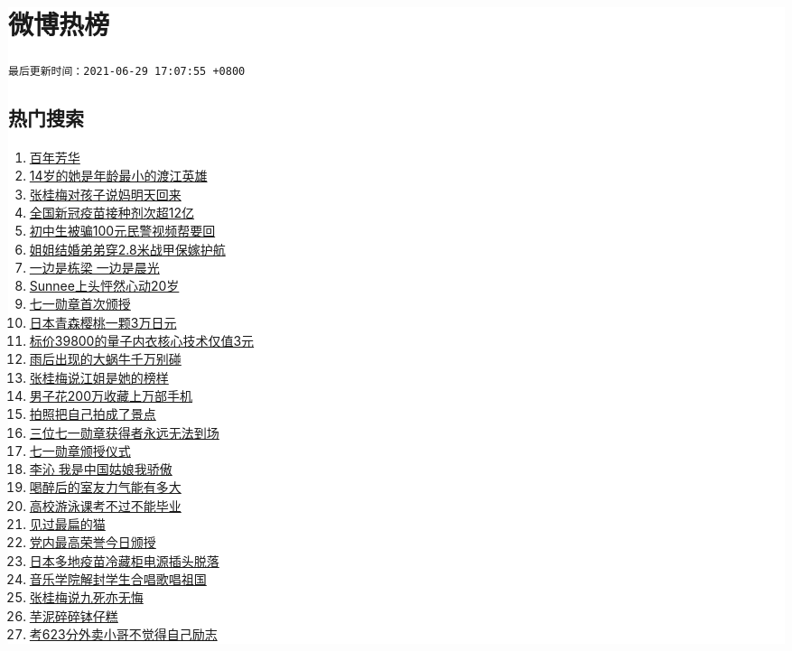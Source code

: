 # 微博热榜

`最后更新时间：2021-06-29 17:07:55 +0800`

## 热门搜索

1. [百年芳华](https://s.weibo.com/weibo?q=%23%E7%99%BE%E5%B9%B4%E8%8A%B3%E5%8D%8E%23&Refer=new_time)
1. [14岁的她是年龄最小的渡江英雄](https://s.weibo.com/weibo?q=%2314%E5%B2%81%E7%9A%84%E5%A5%B9%E6%98%AF%E5%B9%B4%E9%BE%84%E6%9C%80%E5%B0%8F%E7%9A%84%E6%B8%A1%E6%B1%9F%E8%8B%B1%E9%9B%84%23&Refer=top)
1. [张桂梅对孩子说妈明天回来](https://s.weibo.com/weibo?q=%23%E5%BC%A0%E6%A1%82%E6%A2%85%E5%AF%B9%E5%AD%A9%E5%AD%90%E8%AF%B4%E5%A6%88%E6%98%8E%E5%A4%A9%E5%9B%9E%E6%9D%A5%23&Refer=top)
1. [全国新冠疫苗接种剂次超12亿](https://s.weibo.com/weibo?q=%23%E5%85%A8%E5%9B%BD%E6%96%B0%E5%86%A0%E7%96%AB%E8%8B%97%E6%8E%A5%E7%A7%8D%E5%89%82%E6%AC%A1%E8%B6%8512%E4%BA%BF%23&Refer=top)
1. [初中生被骗100元民警视频帮要回](https://s.weibo.com/weibo?q=%23%E5%88%9D%E4%B8%AD%E7%94%9F%E8%A2%AB%E9%AA%97100%E5%85%83%E6%B0%91%E8%AD%A6%E8%A7%86%E9%A2%91%E5%B8%AE%E8%A6%81%E5%9B%9E%23&Refer=top)
1. [姐姐结婚弟弟穿2.8米战甲保嫁护航](https://s.weibo.com/weibo?q=%23%E5%A7%90%E5%A7%90%E7%BB%93%E5%A9%9A%E5%BC%9F%E5%BC%9F%E7%A9%BF2.8%E7%B1%B3%E6%88%98%E7%94%B2%E4%BF%9D%E5%AB%81%E6%8A%A4%E8%88%AA%23&Refer=top)
1. [一边是栋梁 一边是晨光](https://s.weibo.com/weibo?q=%E4%B8%80%E8%BE%B9%E6%98%AF%E6%A0%8B%E6%A2%81%20%E4%B8%80%E8%BE%B9%E6%98%AF%E6%99%A8%E5%85%89&Refer=top)
1. [Sunnee上头怦然心动20岁](https://s.weibo.com/weibo?q=%23Sunnee%E4%B8%8A%E5%A4%B4%E6%80%A6%E7%84%B6%E5%BF%83%E5%8A%A820%E5%B2%81%23&Refer=top)
1. [七一勋章首次颁授](https://s.weibo.com/weibo?q=%23%E4%B8%83%E4%B8%80%E5%8B%8B%E7%AB%A0%E9%A6%96%E6%AC%A1%E9%A2%81%E6%8E%88%23&Refer=top)
1. [日本青森樱桃一颗3万日元](https://s.weibo.com/weibo?q=%E6%97%A5%E6%9C%AC%E9%9D%92%E6%A3%AE%E6%A8%B1%E6%A1%83%E4%B8%80%E9%A2%973%E4%B8%87%E6%97%A5%E5%85%83&Refer=top)
1. [标价39800的量子内衣核心技术仅值3元](https://s.weibo.com/weibo?q=%23%E6%A0%87%E4%BB%B739800%E7%9A%84%E9%87%8F%E5%AD%90%E5%86%85%E8%A1%A3%E6%A0%B8%E5%BF%83%E6%8A%80%E6%9C%AF%E4%BB%85%E5%80%BC3%E5%85%83%23&Refer=top)
1. [雨后出现的大蜗牛千万别碰](https://s.weibo.com/weibo?q=%23%E9%9B%A8%E5%90%8E%E5%87%BA%E7%8E%B0%E7%9A%84%E5%A4%A7%E8%9C%97%E7%89%9B%E5%8D%83%E4%B8%87%E5%88%AB%E7%A2%B0%23&Refer=top)
1. [张桂梅说江姐是她的榜样](https://s.weibo.com/weibo?q=%23%E5%BC%A0%E6%A1%82%E6%A2%85%E8%AF%B4%E6%B1%9F%E5%A7%90%E6%98%AF%E5%A5%B9%E7%9A%84%E6%A6%9C%E6%A0%B7%23&Refer=top)
1. [男子花200万收藏上万部手机](https://s.weibo.com/weibo?q=%23%E7%94%B7%E5%AD%90%E8%8A%B1200%E4%B8%87%E6%94%B6%E8%97%8F%E4%B8%8A%E4%B8%87%E9%83%A8%E6%89%8B%E6%9C%BA%23&Refer=top)
1. [拍照把自己拍成了景点](https://s.weibo.com/weibo?q=%23%E6%8B%8D%E7%85%A7%E6%8A%8A%E8%87%AA%E5%B7%B1%E6%8B%8D%E6%88%90%E4%BA%86%E6%99%AF%E7%82%B9%23&Refer=top)
1. [三位七一勋章获得者永远无法到场](https://s.weibo.com/weibo?q=%23%E4%B8%89%E4%BD%8D%E4%B8%83%E4%B8%80%E5%8B%8B%E7%AB%A0%E8%8E%B7%E5%BE%97%E8%80%85%E6%B0%B8%E8%BF%9C%E6%97%A0%E6%B3%95%E5%88%B0%E5%9C%BA%23&Refer=top)
1. [七一勋章颁授仪式](https://s.weibo.com/weibo?q=%23%E4%B8%83%E4%B8%80%E5%8B%8B%E7%AB%A0%E9%A2%81%E6%8E%88%E4%BB%AA%E5%BC%8F%23&Refer=top)
1. [李沁 我是中国姑娘我骄傲](https://s.weibo.com/weibo?q=%E6%9D%8E%E6%B2%81%20%E6%88%91%E6%98%AF%E4%B8%AD%E5%9B%BD%E5%A7%91%E5%A8%98%E6%88%91%E9%AA%84%E5%82%B2&Refer=top)
1. [喝醉后的室友力气能有多大](https://s.weibo.com/weibo?q=%23%E5%96%9D%E9%86%89%E5%90%8E%E7%9A%84%E5%AE%A4%E5%8F%8B%E5%8A%9B%E6%B0%94%E8%83%BD%E6%9C%89%E5%A4%9A%E5%A4%A7%23&Refer=top)
1. [高校游泳课考不过不能毕业](https://s.weibo.com/weibo?q=%23%E9%AB%98%E6%A0%A1%E6%B8%B8%E6%B3%B3%E8%AF%BE%E8%80%83%E4%B8%8D%E8%BF%87%E4%B8%8D%E8%83%BD%E6%AF%95%E4%B8%9A%23&Refer=top)
1. [见过最扁的猫](https://s.weibo.com/weibo?q=%23%E8%A7%81%E8%BF%87%E6%9C%80%E6%89%81%E7%9A%84%E7%8C%AB%23&Refer=top)
1. [党内最高荣誉今日颁授](https://s.weibo.com/weibo?q=%23%E5%85%9A%E5%86%85%E6%9C%80%E9%AB%98%E8%8D%A3%E8%AA%89%E4%BB%8A%E6%97%A5%E9%A2%81%E6%8E%88%23&Refer=top)
1. [日本多地疫苗冷藏柜电源插头脱落](https://s.weibo.com/weibo?q=%23%E6%97%A5%E6%9C%AC%E5%A4%9A%E5%9C%B0%E7%96%AB%E8%8B%97%E5%86%B7%E8%97%8F%E6%9F%9C%E7%94%B5%E6%BA%90%E6%8F%92%E5%A4%B4%E8%84%B1%E8%90%BD%23&Refer=top)
1. [音乐学院解封学生合唱歌唱祖国](https://s.weibo.com/weibo?q=%23%E9%9F%B3%E4%B9%90%E5%AD%A6%E9%99%A2%E8%A7%A3%E5%B0%81%E5%AD%A6%E7%94%9F%E5%90%88%E5%94%B1%E6%AD%8C%E5%94%B1%E7%A5%96%E5%9B%BD%23&Refer=top)
1. [张桂梅说九死亦无悔](https://s.weibo.com/weibo?q=%23%E5%BC%A0%E6%A1%82%E6%A2%85%E8%AF%B4%E4%B9%9D%E6%AD%BB%E4%BA%A6%E6%97%A0%E6%82%94%23&Refer=top)
1. [芋泥碎碎钵仔糕](https://s.weibo.com/weibo?q=%23%E8%8A%8B%E6%B3%A5%E7%A2%8E%E7%A2%8E%E9%92%B5%E4%BB%94%E7%B3%95%23&Refer=top)
1. [考623分外卖小哥不觉得自己励志](https://s.weibo.com/weibo?q=%23%E8%80%83623%E5%88%86%E5%A4%96%E5%8D%96%E5%B0%8F%E5%93%A5%E4%B8%8D%E8%A7%89%E5%BE%97%E8%87%AA%E5%B7%B1%E5%8A%B1%E5%BF%97%23&Refer=top)